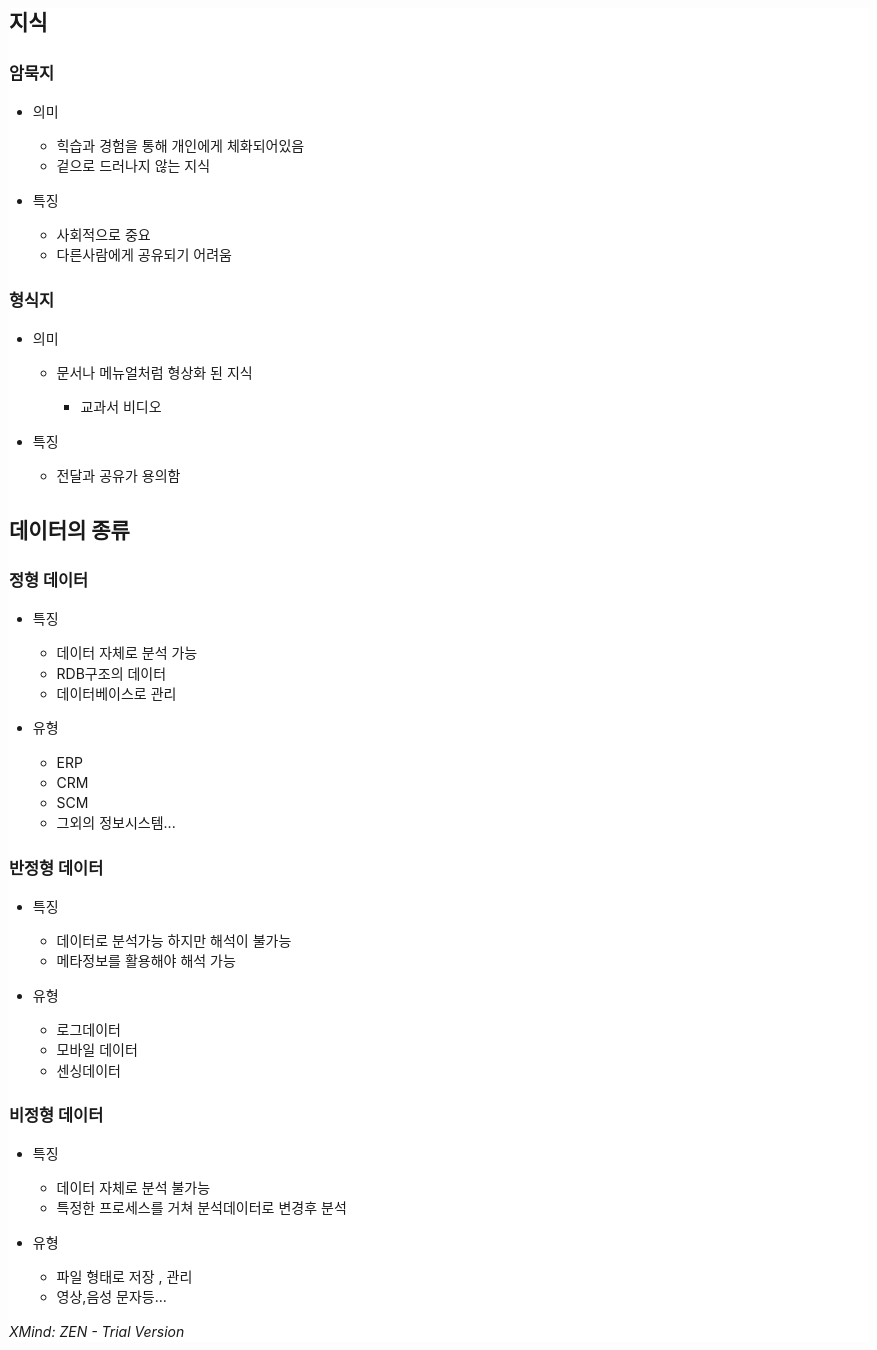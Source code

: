 ## 지식

### 암묵지

- 의미

	- 힉습과 경험을 통해 개인에게 체화되어있음 
	- 겉으로 드러나지 않는 지식

- 특징

	- 사회적으로 중요
	- 다른사람에게 공유되기 어려움

### 형식지

- 의미

	- 문서나 메뉴얼처럼 형상화 된 지식 

		- 교과서 비디오 

- 특징

	- 전달과 공유가 용의함

## 데이터의 종류 

### 정형 데이터

- 특징

	- 데이터 자체로 분석 가능
	- RDB구조의 데이터
	- 데이터베이스로 관리

- 유형

	- ERP
	- CRM
	- SCM 
	- 그외의 정보시스템...

### 반정형 데이터

- 특징

	- 데이터로 분석가능 하지만 해석이 불가능
	- 메타정보를 활용해야 해석 가능 

- 유형

	- 로그데이터
	- 모바일 데이터
	- 센싱데이터

### 비정형 데이터 

- 특징

	- 데이터 자체로 분석 불가능
	- 특정한 프로세스를 거쳐 분석데이터로 변경후 분석

- 유형

	- 파일 형태로 저장 , 관리
	- 영상,음성 문자등...

*XMind: ZEN - Trial Version*